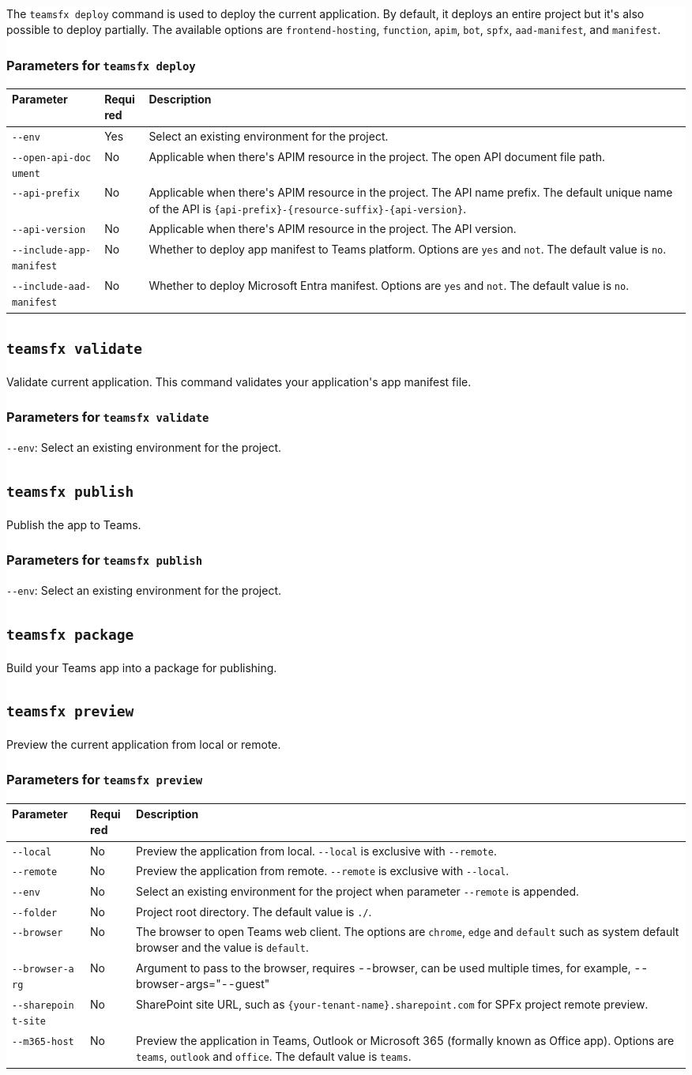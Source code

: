 The `teamsfx deploy` command is used to deploy the current application. By default, it deploys an entire project but it's also possible to deploy partially. The available options are `frontend-hosting`, `function`, `apim`, `bot`, `spfx`, `aad-manifest`, and `manifest`.

### Parameters for `teamsfx deploy`

| Parameter  | Required | Description |
|:----------------  |:-------------|:-------------|
|`--env`| Yes| Select an existing environment for the project. |
|`--open-api-document`| No | Applicable when there's APIM resource in the project. The open API document file path. |
|`--api-prefix`| No | Applicable when there's APIM resource in the project. The API name prefix. The default unique name of the API is `{api-prefix}-{resource-suffix}-{api-version}`. |
|`--api-version`| No | Applicable when there's APIM resource in the project. The API version. |
|`--include-app-manifest`| No | Whether to deploy app manifest to Teams platform. Options are `yes` and `not`. The default value is `no`. |
|`--include-aad-manifest`| No | Whether to deploy Microsoft Entra manifest. Options are `yes` and `not`. The default value is `no`. |

## `teamsfx validate`

Validate current application. This command validates your application's app manifest file.

### Parameters for `teamsfx validate`

`--env`: Select an existing environment for the project.

## `teamsfx publish`

Publish the app to Teams.

### Parameters for `teamsfx publish`

`--env`: Select an existing environment for the project.

## `teamsfx package`

Build your Teams app into a package for publishing.

## `teamsfx preview`

Preview the current application from local or remote.

### Parameters for `teamsfx preview`

| Parameter  | Required | Description |
|:----------------  |:-------------|:-------------|
|`--local`| No | Preview the application from local. `--local` is exclusive with `--remote`. |
|`--remote`| No | Preview the application from remote. `--remote` is exclusive with `--local`. |
|`--env`| No | Select an existing environment for the project when parameter `--remote` is appended. |
|`--folder`| No | Project root directory. The default value is `./`. |
|`--browser`| No | The browser to open Teams web client. The options are `chrome`, `edge` and `default` such as system default browser and the value is `default`. |
|`--browser-arg`| No | Argument to pass to the browser, requires --browser, can be used multiple times, for example, --browser-args="--guest" |
|`--sharepoint-site`| No | SharePoint site URL, such as `{your-tenant-name}.sharepoint.com` for SPFx project remote preview. |
|`--m365-host`| No |Preview the application in Teams, Outlook or Microsoft 365 (formally known as Office app). Options are `teams`, `outlook` and `office`. The default value is `teams`. |

